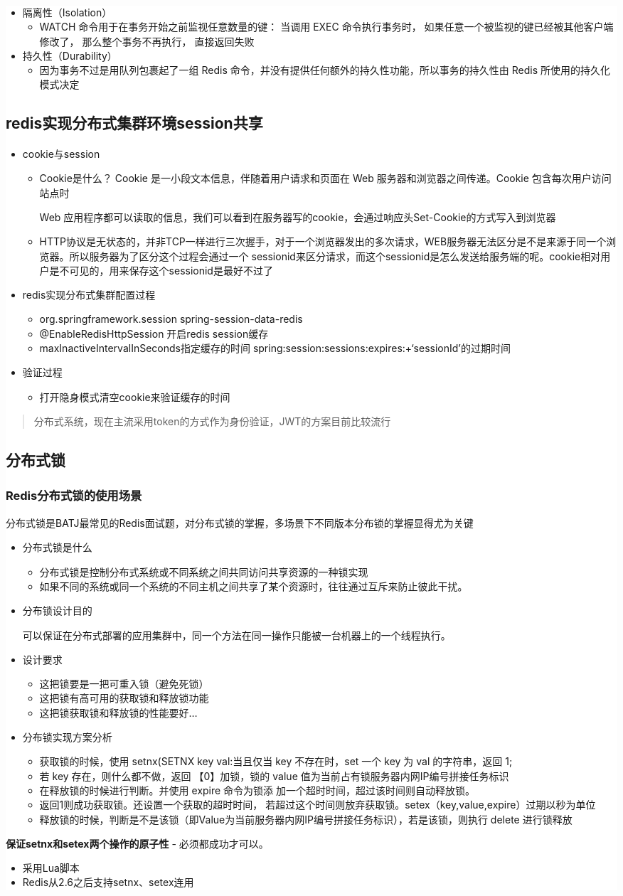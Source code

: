 - 隔离性（Isolation）
  - WATCH 命令用于在事务开始之前监视任意数量的键： 当调用 EXEC 命令执行事务时， 如果任意一个被监视的键已经被其他客户端修改了， 那么整个事务不再执行， 直接返回失败
- 持久性（Durability）
  - 因为事务不过是用队列包裹起了一组 Redis 命令，并没有提供任何额外的持久性功能，所以事务的持久性由 Redis 所使用的持久化模式决定

##  redis实现分布式集群环境session共享

- cookie与session

  - Cookie是什么？ Cookie 是一小段文本信息，伴随着用户请求和页面在 Web 服务器和浏览器之间传递。Cookie 包含每次用户访问站点时

    Web 应用程序都可以读取的信息，我们可以看到在服务器写的cookie，会通过响应头Set-Cookie的方式写入到浏览器

  - HTTP协议是无状态的，并非TCP一样进行三次握手，对于一个浏览器发出的多次请求，WEB服务器无法区分是不是来源于同一个浏览器。所以服务器为了区分这个过程会通过一个 sessionid来区分请求，而这个sessionid是怎么发送给服务端的呢。cookie相对用户是不可见的，用来保存这个sessionid是最好不过了

- redis实现分布式集群配置过程
  - org.springframework.session spring-session-data-redis
  - @EnableRedisHttpSession 开启redis session缓存
  - maxInactiveIntervalInSeconds指定缓存的时间 spring:session:sessions:expires:+‘sessionId’的过期时间
- 验证过程
  - 打开隐身模式清空cookie来验证缓存的时间

> 分布式系统，现在主流采用token的方式作为身份验证，JWT的方案目前比较流行

## 分布式锁

### Redis分布式锁的使用场景

分布式锁是BATJ最常见的Redis面试题，对分布式锁的掌握，多场景下不同版本分布锁的掌握显得尤为关键

- 分布式锁是什么

  - 分布式锁是控制分布式系统或不同系统之间共同访问共享资源的一种锁实现
  - 如果不同的系统或同一个系统的不同主机之间共享了某个资源时，往往通过互斥来防止彼此干扰。

- 分布锁设计目的

  可以保证在分布式部署的应用集群中，同一个方法在同一操作只能被一台机器上的一个线程执行。

- 设计要求

  - 这把锁要是一把可重入锁（避免死锁）
  - 这把锁有高可用的获取锁和释放锁功能
  - 这把锁获取锁和释放锁的性能要好…

- 分布锁实现方案分析

  - 获取锁的时候，使用 setnx(SETNX key val:当且仅当 key 不存在时，set 一个 key 为 val 的字符串，返回 1;
  - 若 key 存在，则什么都不做，返回 【0】加锁，锁的 value 值为当前占有锁服务器内网IP编号拼接任务标识
  - 在释放锁的时候进行判断。并使用 expire 命令为锁添 加一个超时时间，超过该时间则自动释放锁。
  - 返回1则成功获取锁。还设置一个获取的超时时间， 若超过这个时间则放弃获取锁。setex（key,value,expire）过期以秒为单位
  - 释放锁的时候，判断是不是该锁（即Value为当前服务器内网IP编号拼接任务标识），若是该锁，则执行 delete 进行锁释放

**保证setnx和setex两个操作的原子性** - 必须都成功才可以。

- 采用Lua脚本
- Redis从2.6之后支持setnx、setex连用
